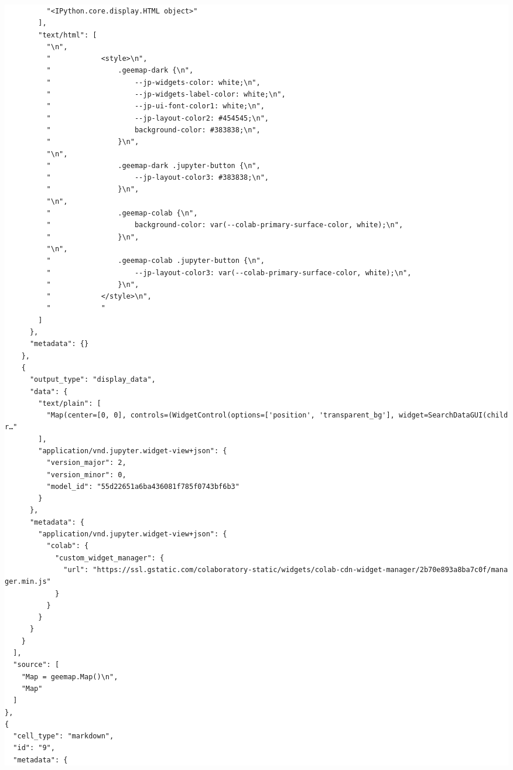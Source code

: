               "<IPython.core.display.HTML object>"
            ],
            "text/html": [
              "\n",
              "            <style>\n",
              "                .geemap-dark {\n",
              "                    --jp-widgets-color: white;\n",
              "                    --jp-widgets-label-color: white;\n",
              "                    --jp-ui-font-color1: white;\n",
              "                    --jp-layout-color2: #454545;\n",
              "                    background-color: #383838;\n",
              "                }\n",
              "\n",
              "                .geemap-dark .jupyter-button {\n",
              "                    --jp-layout-color3: #383838;\n",
              "                }\n",
              "\n",
              "                .geemap-colab {\n",
              "                    background-color: var(--colab-primary-surface-color, white);\n",
              "                }\n",
              "\n",
              "                .geemap-colab .jupyter-button {\n",
              "                    --jp-layout-color3: var(--colab-primary-surface-color, white);\n",
              "                }\n",
              "            </style>\n",
              "            "
            ]
          },
          "metadata": {}
        },
        {
          "output_type": "display_data",
          "data": {
            "text/plain": [
              "Map(center=[0, 0], controls=(WidgetControl(options=['position', 'transparent_bg'], widget=SearchDataGUI(childr…"
            ],
            "application/vnd.jupyter.widget-view+json": {
              "version_major": 2,
              "version_minor": 0,
              "model_id": "55d22651a6ba436081f785f0743bf6b3"
            }
          },
          "metadata": {
            "application/vnd.jupyter.widget-view+json": {
              "colab": {
                "custom_widget_manager": {
                  "url": "https://ssl.gstatic.com/colaboratory-static/widgets/colab-cdn-widget-manager/2b70e893a8ba7c0f/manager.min.js"
                }
              }
            }
          }
        }
      ],
      "source": [
        "Map = geemap.Map()\n",
        "Map"
      ]
    },
    {
      "cell_type": "markdown",
      "id": "9",
      "metadata": {